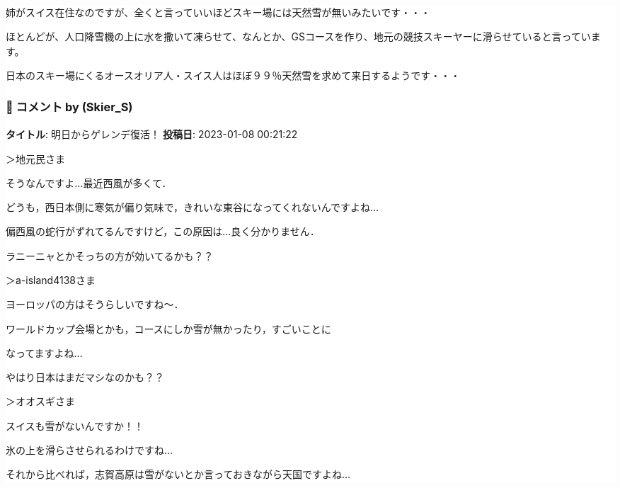 姉がスイス在住なのですが、全くと言っていいほどスキー場には天然雪が無いみたいです・・・



ほとんどが、人口降雪機の上に水を撒いて凍らせて、なんとか、GSコースを作り、地元の競技スキーヤーに滑らせていると言っています。



日本のスキー場にくるオースオリア人・スイス人はほぼ９９％天然雪を求めて来日するようです・・・

### 💬 コメント by (Skier_S)
**タイトル**: 明日からゲレンデ復活！
**投稿日**: 2023-01-08 00:21:22

＞地元民さま

そうなんですよ…最近西風が多くて．

どうも，西日本側に寒気が偏り気味で，きれいな東谷になってくれないんですよね…

偏西風の蛇行がずれてるんですけど，この原因は…良く分かりません．

ラニーニャとかそっちの方が効いてるかも？？



＞a-island4138さま

ヨーロッパの方はそうらしいですね～．

ワールドカップ会場とかも，コースにしか雪が無かったり，すごいことに

なってますよね…

やはり日本はまだマシなのかも？？



＞オオスギさま

スイスも雪がないんですか！！

氷の上を滑らさせられるわけですね…

それから比べれば，志賀高原は雪がないとか言っておきながら天国ですよね…

